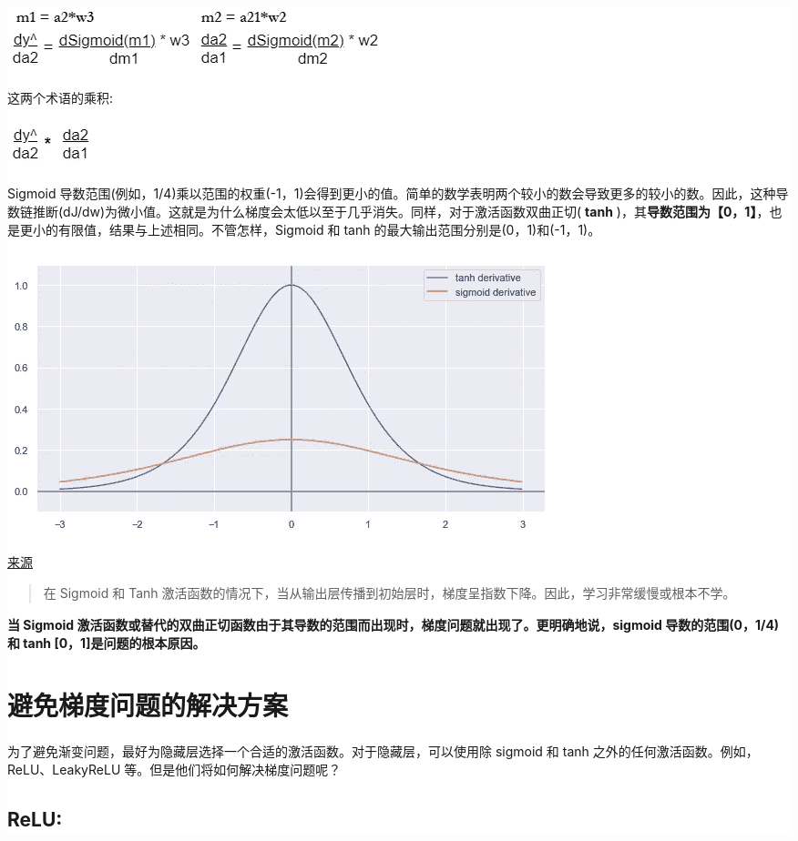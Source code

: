 ![](img/1e380a481ffd460d9eaf1f3d8445a6aa.png)![](img/d259c54a6a0d086b531bc0dbba70e89c.png)

这两个术语的乘积:

![](img/6719d34c0d9ed97a5a324ff586ab3458.png)

Sigmoid 导数范围(例如，1/4)乘以范围的权重(-1，1)会得到更小的值。简单的数学表明两个较小的数会导致更多的较小的数。因此，这种导数链推断(dJ/dw)为微小值。这就是为什么梯度会太低以至于几乎消失。同样，对于激活函数双曲正切( **tanh** )，其**导数范围为【0，1】**，也是更小的有限值，结果与上述相同。不管怎样，Sigmoid 和 tanh 的最大输出范围分别是(0，1)和(-1，1)。

![](img/0fdca45b4b965a88b10dbc702dd86991.png)

[来源](https://towardsdatascience.com/why-data-should-be-normalized-before-training-a-neural-network-c626b7f66c7d)

> 在 Sigmoid 和 Tanh 激活函数的情况下，当从输出层传播到初始层时，梯度呈指数下降。因此，学习非常缓慢或根本不学。

**当 Sigmoid 激活函数或替代的双曲正切函数由于其导数的范围而出现时，梯度问题就出现了。更明确地说，sigmoid 导数的范围(0，1/4)和 tanh [0，1]是问题的根本原因。**

# 避免梯度问题的解决方案

为了避免渐变问题，最好为隐藏层选择一个合适的激活函数。对于隐藏层，可以使用除 sigmoid 和 tanh 之外的任何激活函数。例如，ReLU、LeakyReLU 等。但是他们将如何解决梯度问题呢？

## ReLU:
